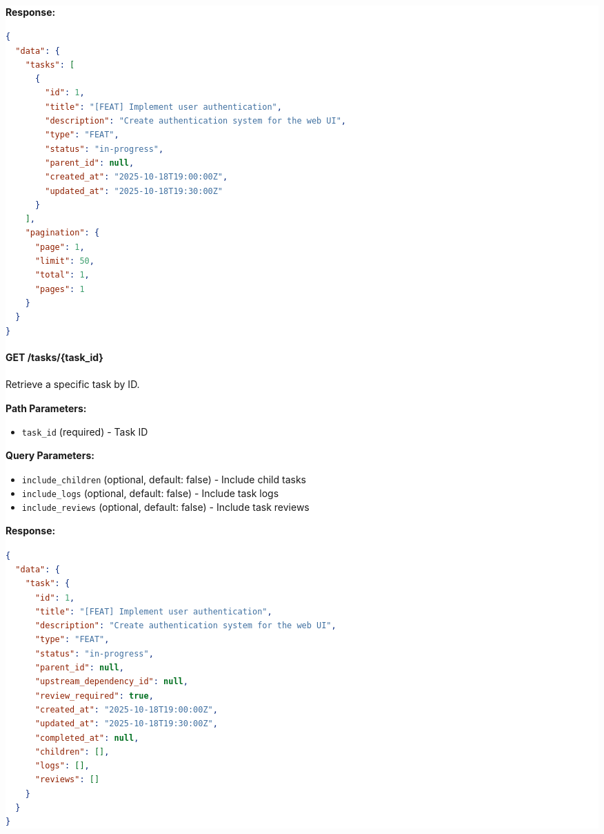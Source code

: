**Response:**
```json
{
  "data": {
    "tasks": [
      {
        "id": 1,
        "title": "[FEAT] Implement user authentication",
        "description": "Create authentication system for the web UI",
        "type": "FEAT",
        "status": "in-progress",
        "parent_id": null,
        "created_at": "2025-10-18T19:00:00Z",
        "updated_at": "2025-10-18T19:30:00Z"
      }
    ],
    "pagination": {
      "page": 1,
      "limit": 50,
      "total": 1,
      "pages": 1
    }
  }
}
```

#### GET /tasks/{task_id}
Retrieve a specific task by ID.

**Path Parameters:**
- `task_id` (required) - Task ID

**Query Parameters:**
- `include_children` (optional, default: false) - Include child tasks
- `include_logs` (optional, default: false) - Include task logs  
- `include_reviews` (optional, default: false) - Include task reviews

**Response:**
```json
{
  "data": {
    "task": {
      "id": 1,
      "title": "[FEAT] Implement user authentication",
      "description": "Create authentication system for the web UI",
      "type": "FEAT",
      "status": "in-progress",
      "parent_id": null,
      "upstream_dependency_id": null,
      "review_required": true,
      "created_at": "2025-10-18T19:00:00Z",
      "updated_at": "2025-10-18T19:30:00Z",
      "completed_at": null,
      "children": [],
      "logs": [],
      "reviews": []
    }
  }
}
```
